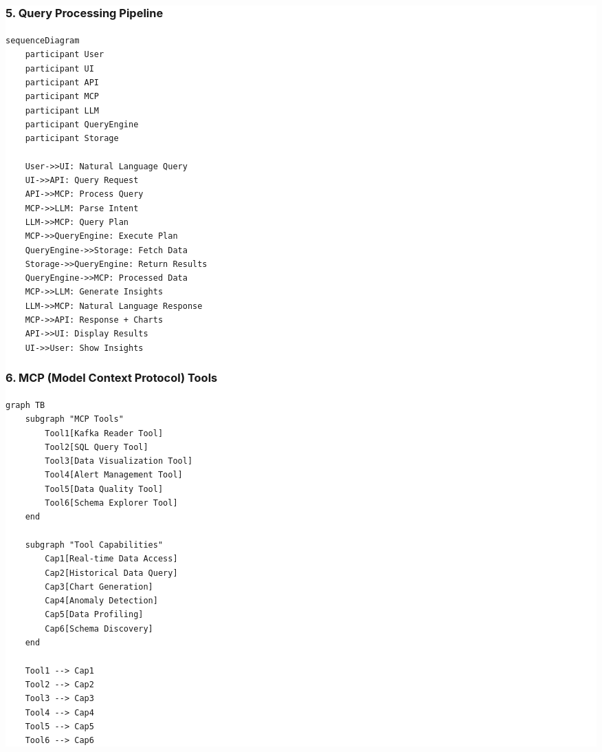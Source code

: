 ### 5. Query Processing Pipeline

```mermaid
sequenceDiagram
    participant User
    participant UI
    participant API
    participant MCP
    participant LLM
    participant QueryEngine
    participant Storage
    
    User->>UI: Natural Language Query
    UI->>API: Query Request
    API->>MCP: Process Query
    MCP->>LLM: Parse Intent
    LLM->>MCP: Query Plan
    MCP->>QueryEngine: Execute Plan
    QueryEngine->>Storage: Fetch Data
    Storage->>QueryEngine: Return Results
    QueryEngine->>MCP: Processed Data
    MCP->>LLM: Generate Insights
    LLM->>MCP: Natural Language Response
    MCP->>API: Response + Charts
    API->>UI: Display Results
    UI->>User: Show Insights
```

### 6. MCP (Model Context Protocol) Tools

```mermaid
graph TB
    subgraph "MCP Tools"
        Tool1[Kafka Reader Tool]
        Tool2[SQL Query Tool]
        Tool3[Data Visualization Tool]
        Tool4[Alert Management Tool]
        Tool5[Data Quality Tool]
        Tool6[Schema Explorer Tool]
    end
    
    subgraph "Tool Capabilities"
        Cap1[Real-time Data Access]
        Cap2[Historical Data Query]
        Cap3[Chart Generation]
        Cap4[Anomaly Detection]
        Cap5[Data Profiling]
        Cap6[Schema Discovery]
    end
    
    Tool1 --> Cap1
    Tool2 --> Cap2
    Tool3 --> Cap3
    Tool4 --> Cap4
    Tool5 --> Cap5
    Tool6 --> Cap6
```
